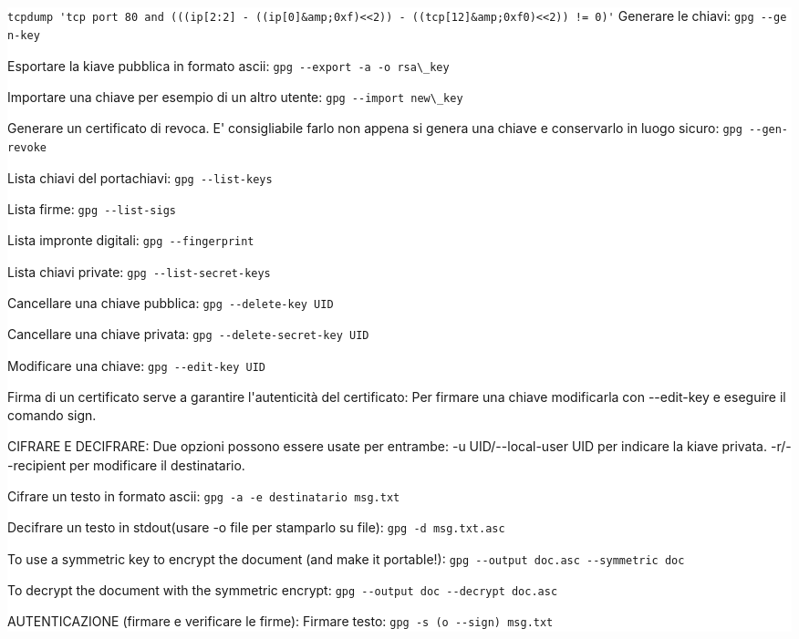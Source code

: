 ```tcpdump 'tcp port 80 and (((ip[2:2] - ((ip[0]&amp;0xf)<<2)) - ((tcp[12]&amp;0xf0)<<2)) != 0)'```
Generare le chiavi:
`gpg --gen-key`

Esportare la kiave pubblica in formato ascii:
`gpg --export -a -o rsa\_key`

Importare una chiave per esempio di un altro utente:
`gpg --import new\_key`

Generare un certificato di revoca. E' consigliabile farlo non appena si genera una chiave e conservarlo in luogo sicuro:
`gpg --gen-revoke`



Lista chiavi del portachiavi:
`gpg --list-keys`

Lista firme:
`gpg --list-sigs`

Lista impronte digitali:
`gpg --fingerprint`

Lista chiavi private:
`gpg --list-secret-keys`



Cancellare una chiave pubblica:
`gpg --delete-key UID`

Cancellare una chiave privata:
`gpg --delete-secret-key UID`

Modificare una chiave:
`gpg --edit-key UID`


Firma di un certificato serve a garantire l'autenticità del certificato:
Per firmare una chiave modificarla con --edit-key e eseguire il comando sign.

CIFRARE E DECIFRARE:
Due opzioni possono essere usate per entrambe:
-u UID/--local-user UID per indicare la kiave privata.
-r/--recipient per modificare il destinatario.

Cifrare un testo in formato ascii:
`gpg -a -e destinatario msg.txt`

Decifrare un testo in stdout(usare -o file per stamparlo su file):
`gpg -d msg.txt.asc`

To use a symmetric key to encrypt the document (and make it portable!):
`gpg --output doc.asc --symmetric doc`

To decrypt the document with the symmetric encrypt:
`gpg --output doc --decrypt doc.asc`


AUTENTICAZIONE (firmare e verificare le firme):
Firmare testo:
`gpg -s (o --sign) msg.txt`
```